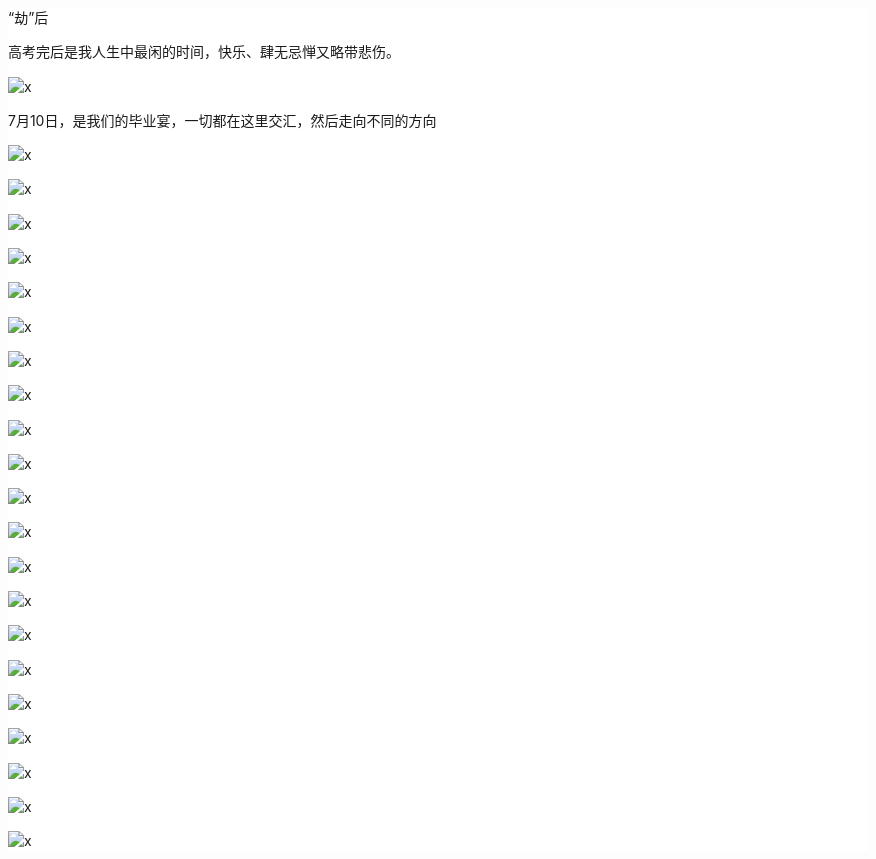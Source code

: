 “劫”后

高考完后是我人生中最闲的时间，快乐、肆无忌惮又略带悲伤。

![x](http://firefly.inumy.cn/stars/att/21070501/微信图片_2021013019150625-1024x683.jpg)

7月10日，是我们的毕业宴，一切都在这里交汇，然后走向不同的方向

![x](http://firefly.inumy.cn/stars/att/21070501/微信图片_20210130191506.jpg)

![x](http://firefly.inumy.cn/stars/att/21070501/微信图片_202101301915061.jpg)

![x](http://firefly.inumy.cn/stars/att/21070501/微信图片_202101301915062.jpg)

![x](http://firefly.inumy.cn/stars/att/21070501/微信图片_202101301915063.jpg)

![x](http://firefly.inumy.cn/stars/att/21070501/微信图片_202101301915064.jpg)

![x](http://firefly.inumy.cn/stars/att/21070501/微信图片_202101301915065.jpg)

![x](http://firefly.inumy.cn/stars/att/21070501/微信图片_202101301915066.jpg)

![x](http://firefly.inumy.cn/stars/att/21070501/微信图片_202101301915067.jpg)

![x](http://firefly.inumy.cn/stars/att/21070501/微信图片_202101301915068.jpg)

![x](http://firefly.inumy.cn/stars/att/21070501/微信图片_202101301915069.jpg)

![x](http://firefly.inumy.cn/stars/att/21070501/微信图片_2021013019150610.jpg)

![x](http://firefly.inumy.cn/stars/att/21070501/微信图片_2021013019150611.jpg)

![x](http://firefly.inumy.cn/stars/att/21070501/微信图片_2021013019150612.jpg)

![x](http://firefly.inumy.cn/stars/att/21070501/微信图片_2021013019150613.jpg)

![x](http://firefly.inumy.cn/stars/att/21070501/微信图片_2021013019150614.jpg)

![x](http://firefly.inumy.cn/stars/att/21070501/微信图片_2021013019150615.jpg)

![x](http://firefly.inumy.cn/stars/att/21070501/微信图片_2021013019150616.jpg)

![x](http://firefly.inumy.cn/stars/att/21070501/微信图片_2021013019150617.jpg)

![x](http://firefly.inumy.cn/stars/att/21070501/微信图片_2021013019150618.jpg)

![x](http://firefly.inumy.cn/stars/att/21070501/微信图片_2021013019150619.jpg)

![x](http://firefly.inumy.cn/stars/att/21070501/微信图片_2021013019150620.jpg)
